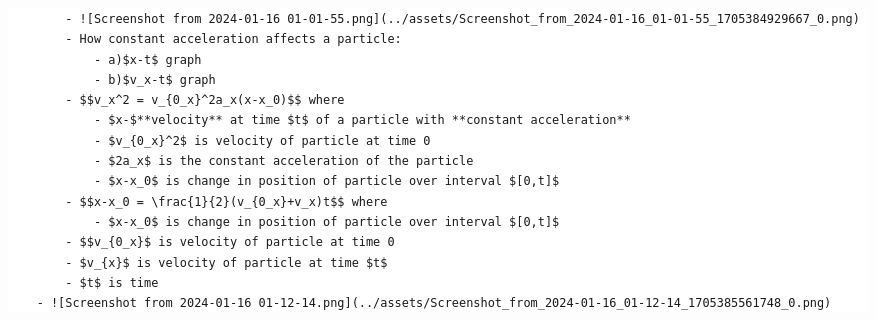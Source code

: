 			- ![Screenshot from 2024-01-16 01-01-55.png](../assets/Screenshot_from_2024-01-16_01-01-55_1705384929667_0.png)
			- How constant acceleration affects a particle:
				- a)$x-t$ graph
				- b)$v_x-t$ graph
			- $$v_x^2 = v_{0_x}^2a_x(x-x_0)$$ where
				- $x-$**velocity** at time $t$ of a particle with **constant acceleration**
				- $v_{0_x}^2$ is velocity of particle at time 0
				- $2a_x$ is the constant acceleration of the particle
				- $x-x_0$ is change in position of particle over interval $[0,t]$
			- $$x-x_0 = \frac{1}{2}(v_{0_x}+v_x)t$$ where
				- $x-x_0$ is change in position of particle over interval $[0,t]$
			- $$v_{0_x}$ is velocity of particle at time 0
			- $v_{x}$ is velocity of particle at time $t$
			- $t$ is time
		- ![Screenshot from 2024-01-16 01-12-14.png](../assets/Screenshot_from_2024-01-16_01-12-14_1705385561748_0.png)